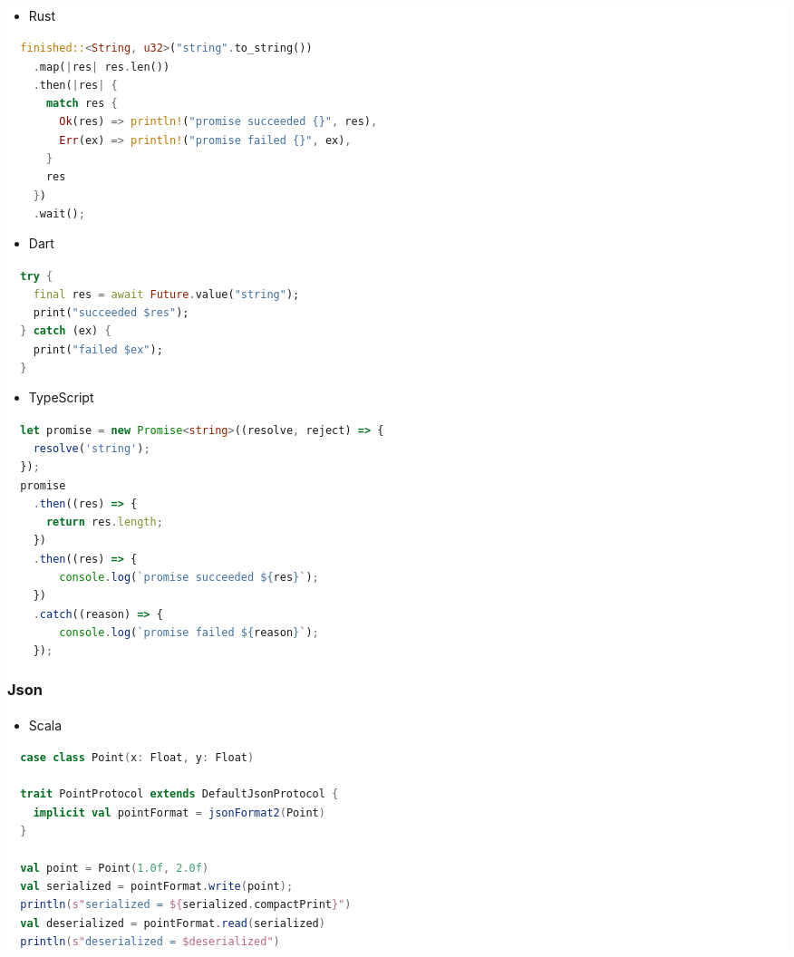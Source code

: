* Rust

``` rust
  finished::<String, u32>("string".to_string())
    .map(|res| res.len())
    .then(|res| {
      match res {
        Ok(res) => println!("promise succeeded {}", res),
        Err(ex) => println!("promise failed {}", ex),
      }
      res
    })
    .wait();
```

* Dart

``` dart
  try {
    final res = await Future.value("string");
    print("succeeded $res");
  } catch (ex) {
    print("failed $ex");
  }
```

* TypeScript

``` typescript
  let promise = new Promise<string>((resolve, reject) => {
    resolve('string');
  });
  promise
    .then((res) => {
      return res.length;
    })
    .then((res) => {
        console.log(`promise succeeded ${res}`);
    })
    .catch((reason) => {
        console.log(`promise failed ${reason}`);
    });
```

### Json

* Scala

``` scala
  case class Point(x: Float, y: Float)

  trait PointProtocol extends DefaultJsonProtocol {
    implicit val pointFormat = jsonFormat2(Point)
  }

  val point = Point(1.0f, 2.0f)
  val serialized = pointFormat.write(point);
  println(s"serialized = ${serialized.compactPrint}")
  val deserialized = pointFormat.read(serialized)
  println(s"deserialized = $deserialized")
``` 

